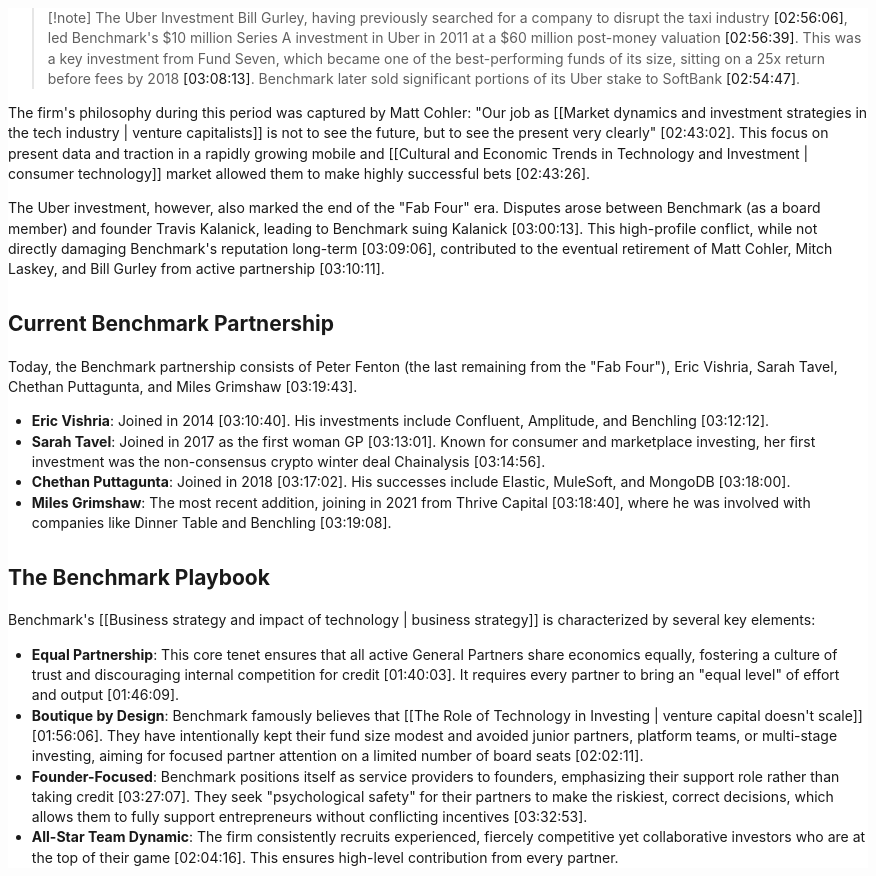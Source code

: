 > [!note] The Uber Investment
> Bill Gurley, having previously searched for a company to disrupt the taxi industry <a class="yt-timestamp" data-t="02:56:06">[02:56:06]</a>, led Benchmark's $10 million Series A investment in Uber in 2011 at a $60 million post-money valuation <a class="yt-timestamp" data-t="02:56:39">[02:56:39]</a>. This was a key investment from Fund Seven, which became one of the best-performing funds of its size, sitting on a 25x return before fees by 2018 <a class="yt-timestamp" data-t="03:08:13">[03:08:13]</a>. Benchmark later sold significant portions of its Uber stake to SoftBank <a class="yt-timestamp" data-t="02:54:47">[02:54:47]</a>.

The firm's philosophy during this period was captured by Matt Cohler: "Our job as [[Market dynamics and investment strategies in the tech industry | venture capitalists]] is not to see the future, but to see the present very clearly" <a class="yt-timestamp" data-t="02:43:02">[02:43:02]</a>. This focus on present data and traction in a rapidly growing mobile and [[Cultural and Economic Trends in Technology and Investment | consumer technology]] market allowed them to make highly successful bets <a class="yt-timestamp" data-t="02:43:26">[02:43:26]</a>.

The Uber investment, however, also marked the end of the "Fab Four" era. Disputes arose between Benchmark (as a board member) and founder Travis Kalanick, leading to Benchmark suing Kalanick <a class="yt-timestamp" data-t="03:00:13">[03:00:13]</a>. This high-profile conflict, while not directly damaging Benchmark's reputation long-term <a class="yt-timestamp" data-t="03:09:06">[03:09:06]</a>, contributed to the eventual retirement of Matt Cohler, Mitch Laskey, and Bill Gurley from active partnership <a class="yt-timestamp" data-t="03:10:11">[03:10:11]</a>.

## Current Benchmark Partnership

Today, the Benchmark partnership consists of Peter Fenton (the last remaining from the "Fab Four"), Eric Vishria, Sarah Tavel, Chethan Puttagunta, and Miles Grimshaw <a class="yt-timestamp" data-t="03:19:43">[03:19:43]</a>.

*   **Eric Vishria**: Joined in 2014 <a class="yt-timestamp" data-t="03:10:40">[03:10:40]</a>. His investments include Confluent, Amplitude, and Benchling <a class="yt-timestamp" data-t="03:12:12">[03:12:12]</a>.
*   **Sarah Tavel**: Joined in 2017 as the first woman GP <a class="yt-timestamp" data-t="03:13:01">[03:13:01]</a>. Known for consumer and marketplace investing, her first investment was the non-consensus crypto winter deal Chainalysis <a class="yt-timestamp" data-t="03:14:56">[03:14:56]</a>.
*   **Chethan Puttagunta**: Joined in 2018 <a class="yt-timestamp" data-t="03:17:02">[03:17:02]</a>. His successes include Elastic, MuleSoft, and MongoDB <a class="yt-timestamp" data-t="03:18:00">[03:18:00]</a>.
*   **Miles Grimshaw**: The most recent addition, joining in 2021 from Thrive Capital <a class="yt-timestamp" data-t="03:18:40">[03:18:40]</a>, where he was involved with companies like Dinner Table and Benchling <a class="yt-timestamp" data-t="03:19:08">[03:19:08]</a>.

## The Benchmark Playbook

Benchmark's [[Business strategy and impact of technology | business strategy]] is characterized by several key elements:

*   **Equal Partnership**: This core tenet ensures that all active General Partners share economics equally, fostering a culture of trust and discouraging internal competition for credit <a class="yt-timestamp" data-t="01:40:03">[01:40:03]</a>. It requires every partner to bring an "equal level" of effort and output <a class="yt-timestamp" data-t="01:46:09">[01:46:09]</a>.
*   **Boutique by Design**: Benchmark famously believes that [[The Role of Technology in Investing | venture capital doesn't scale]] <a class="yt-timestamp" data-t="01:56:06">[01:56:06]</a>. They have intentionally kept their fund size modest and avoided junior partners, platform teams, or multi-stage investing, aiming for focused partner attention on a limited number of board seats <a class="yt-timestamp" data-t="02:02:11">[02:02:11]</a>.
*   **Founder-Focused**: Benchmark positions itself as service providers to founders, emphasizing their support role rather than taking credit <a class="yt-timestamp" data-t="03:27:07">[03:27:07]</a>. They seek "psychological safety" for their partners to make the riskiest, correct decisions, which allows them to fully support entrepreneurs without conflicting incentives <a class="yt-timestamp" data-t="03:32:53">[03:32:53]</a>.
*   **All-Star Team Dynamic**: The firm consistently recruits experienced, fiercely competitive yet collaborative investors who are at the top of their game <a class="yt-timestamp" data-t="02:04:16">[02:04:16]</a>. This ensures high-level contribution from every partner.